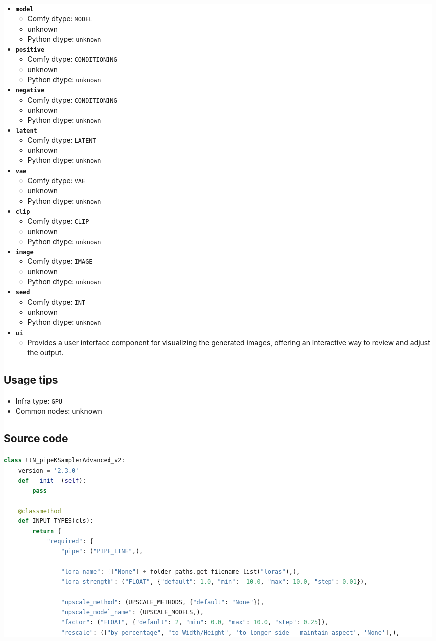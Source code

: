 - **`model`**
    - Comfy dtype: `MODEL`
    - unknown
    - Python dtype: `unknown`
- **`positive`**
    - Comfy dtype: `CONDITIONING`
    - unknown
    - Python dtype: `unknown`
- **`negative`**
    - Comfy dtype: `CONDITIONING`
    - unknown
    - Python dtype: `unknown`
- **`latent`**
    - Comfy dtype: `LATENT`
    - unknown
    - Python dtype: `unknown`
- **`vae`**
    - Comfy dtype: `VAE`
    - unknown
    - Python dtype: `unknown`
- **`clip`**
    - Comfy dtype: `CLIP`
    - unknown
    - Python dtype: `unknown`
- **`image`**
    - Comfy dtype: `IMAGE`
    - unknown
    - Python dtype: `unknown`
- **`seed`**
    - Comfy dtype: `INT`
    - unknown
    - Python dtype: `unknown`
- **`ui`**
    - Provides a user interface component for visualizing the generated images, offering an interactive way to review and adjust the output.
## Usage tips
- Infra type: `GPU`
- Common nodes: unknown


## Source code
```python
class ttN_pipeKSamplerAdvanced_v2:
    version = '2.3.0'
    def __init__(self):
        pass

    @classmethod
    def INPUT_TYPES(cls):
        return {
            "required": {
                "pipe": ("PIPE_LINE",),
                
                "lora_name": (["None"] + folder_paths.get_filename_list("loras"),),
                "lora_strength": ("FLOAT", {"default": 1.0, "min": -10.0, "max": 10.0, "step": 0.01}),

                "upscale_method": (UPSCALE_METHODS, {"default": "None"}),
                "upscale_model_name": (UPSCALE_MODELS,),
                "factor": ("FLOAT", {"default": 2, "min": 0.0, "max": 10.0, "step": 0.25}),
                "rescale": (["by percentage", "to Width/Height", 'to longer side - maintain aspect', 'None'],),
```